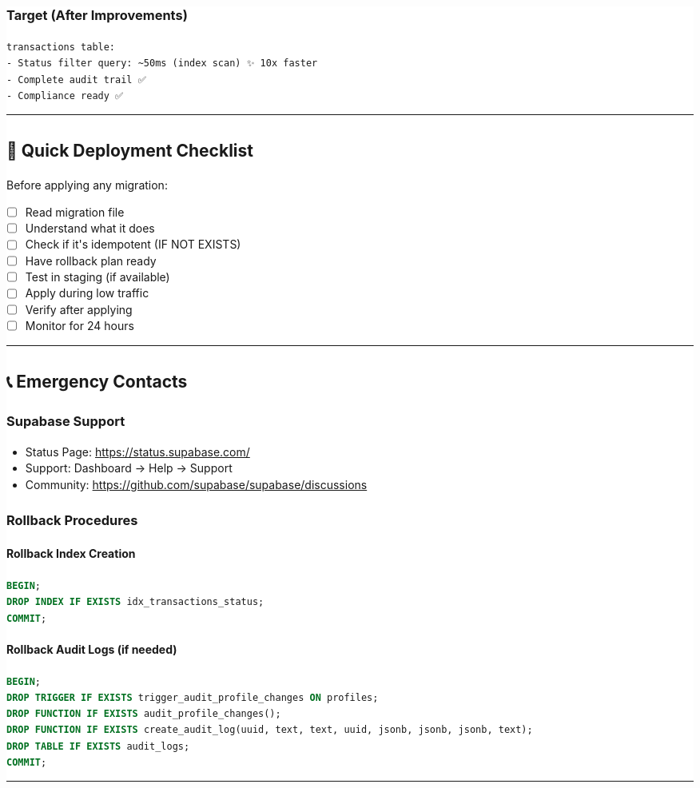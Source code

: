 ### Target (After Improvements)
```
transactions table:
- Status filter query: ~50ms (index scan) ✨ 10x faster
- Complete audit trail ✅
- Compliance ready ✅
```

---

## 🎯 Quick Deployment Checklist

Before applying any migration:

- [ ] Read migration file
- [ ] Understand what it does
- [ ] Check if it's idempotent (IF NOT EXISTS)
- [ ] Have rollback plan ready
- [ ] Test in staging (if available)
- [ ] Apply during low traffic
- [ ] Verify after applying
- [ ] Monitor for 24 hours

---

## 📞 Emergency Contacts

### Supabase Support
- Status Page: https://status.supabase.com/
- Support: Dashboard → Help → Support
- Community: https://github.com/supabase/supabase/discussions

### Rollback Procedures

#### Rollback Index Creation
```sql
BEGIN;
DROP INDEX IF EXISTS idx_transactions_status;
COMMIT;
```

#### Rollback Audit Logs (if needed)
```sql
BEGIN;
DROP TRIGGER IF EXISTS trigger_audit_profile_changes ON profiles;
DROP FUNCTION IF EXISTS audit_profile_changes();
DROP FUNCTION IF EXISTS create_audit_log(uuid, text, text, uuid, jsonb, jsonb, jsonb, text);
DROP TABLE IF EXISTS audit_logs;
COMMIT;
```

---
